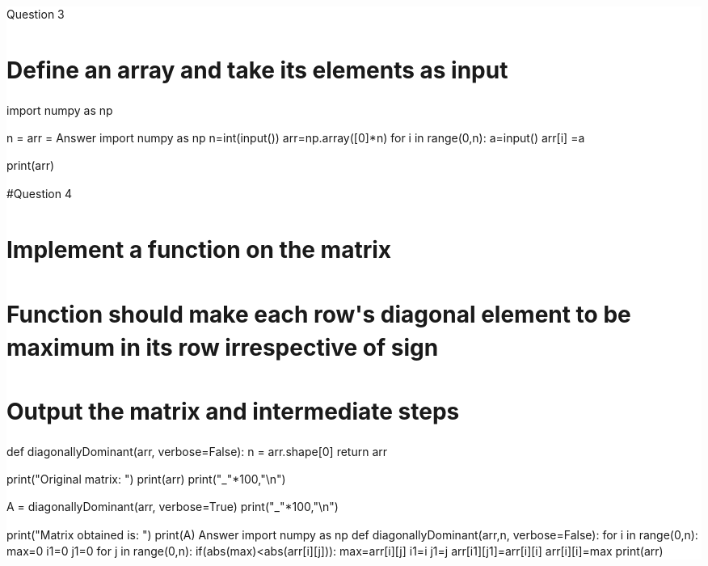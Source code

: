 Question 3
# Define an array and take its elements as input
import numpy as np

n =
arr = 
Answer
import numpy as np
n=int(input())
arr=np.array([0]*n)
for i in range(0,n):
    a=input()
    arr[i] =a 

print(arr)

#Question 4
# Implement a function on the matrix
# Function should make each row's diagonal element to be maximum in its row irrespective of sign
# Output the matrix and intermediate steps

def diagonallyDominant(arr, verbose=False):
    n = arr.shape[0]
   return arr

print("Original matrix: ")
print(arr)
print("_"*100,"\n")

A = diagonallyDominant(arr, verbose=True)
print("_"*100,"\n")

print("Matrix obtained is: ")
print(A)
Answer 
import numpy as np
def diagonallyDominant(arr,n, verbose=False):
    for i in range(0,n):
        max=0
        i1=0
        j1=0 
        for j in range(0,n):
            if(abs(max)<abs(arr[i][j])):
                max=arr[i][j] 
                i1=i
                j1=j
        arr[i1][j1]=arr[i][i]
        arr[i][i]=max
        print(arr)                 
